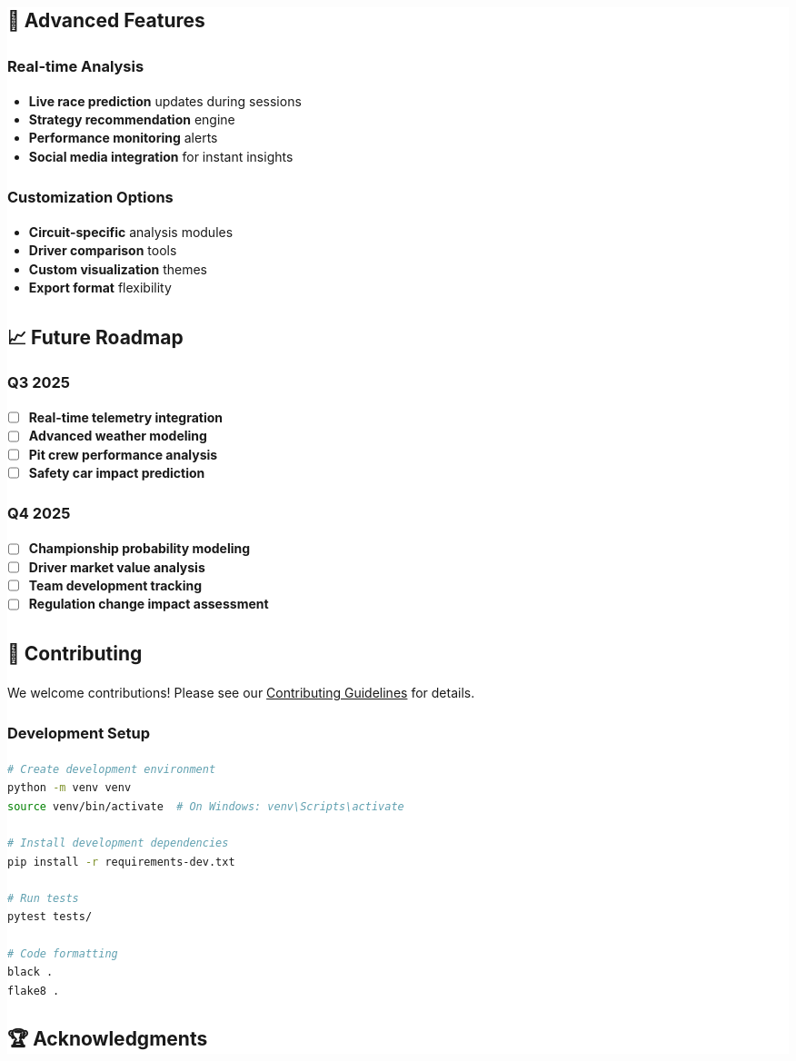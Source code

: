 ## 🚀 Advanced Features

### Real-time Analysis
- **Live race prediction** updates during sessions
- **Strategy recommendation** engine
- **Performance monitoring** alerts
- **Social media integration** for instant insights

### Customization Options
- **Circuit-specific** analysis modules
- **Driver comparison** tools
- **Custom visualization** themes
- **Export format** flexibility

## 📈 Future Roadmap

### Q3 2025
- [ ] **Real-time telemetry integration**
- [ ] **Advanced weather modeling**
- [ ] **Pit crew performance analysis**
- [ ] **Safety car impact prediction**

### Q4 2025
- [ ] **Championship probability modeling**
- [ ] **Driver market value analysis**
- [ ] **Team development tracking**
- [ ] **Regulation change impact assessment**

## 🤝 Contributing

We welcome contributions! Please see our [Contributing Guidelines](CONTRIBUTING.md) for details.

### Development Setup
```bash
# Create development environment
python -m venv venv
source venv/bin/activate  # On Windows: venv\Scripts\activate

# Install development dependencies
pip install -r requirements-dev.txt

# Run tests
pytest tests/

# Code formatting
black .
flake8 .
```
## 🏆 Acknowledgments
